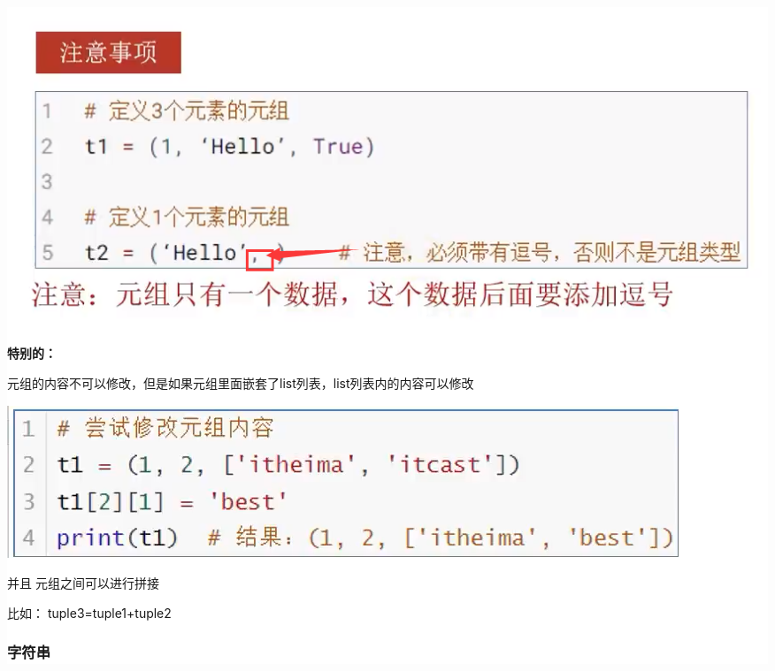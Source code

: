 ![image-20220810155857505](../pic/image-20220810155857505.png)

**特别的：**

元组的内容不可以修改，但是如果元组里面嵌套了list列表，list列表内的内容可以修改

![image-20220810160443619](../pic/image-20220810160443619.png)

并且 元组之间可以进行拼接

比如： tuple3=tuple1+tuple2

### 字符串
